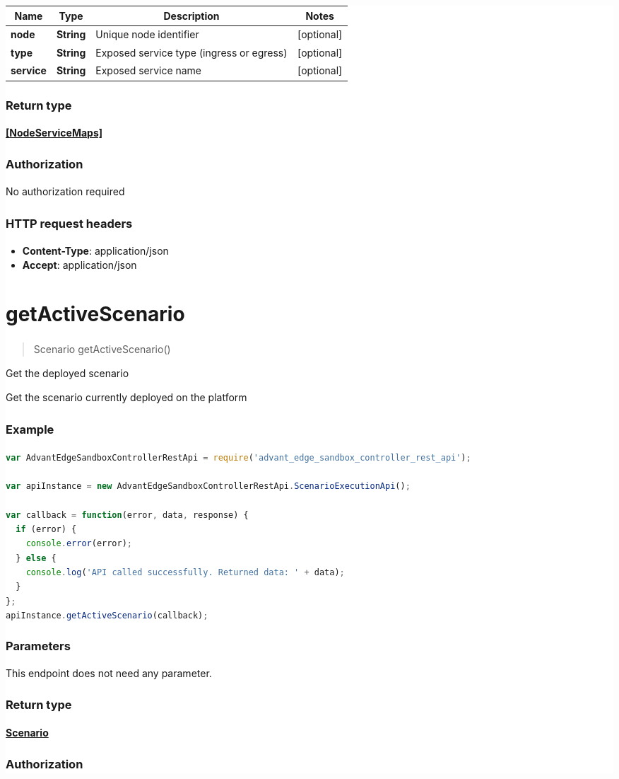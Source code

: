 Name | Type | Description  | Notes
------------- | ------------- | ------------- | -------------
 **node** | **String**| Unique node identifier | [optional] 
 **type** | **String**| Exposed service type (ingress or egress) | [optional] 
 **service** | **String**| Exposed service name | [optional] 

### Return type

[**[NodeServiceMaps]**](NodeServiceMaps.md)

### Authorization

No authorization required

### HTTP request headers

 - **Content-Type**: application/json
 - **Accept**: application/json

<a name="getActiveScenario"></a>
# **getActiveScenario**
> Scenario getActiveScenario()

Get the deployed scenario

Get the scenario currently deployed on the platform

### Example
```javascript
var AdvantEdgeSandboxControllerRestApi = require('advant_edge_sandbox_controller_rest_api');

var apiInstance = new AdvantEdgeSandboxControllerRestApi.ScenarioExecutionApi();

var callback = function(error, data, response) {
  if (error) {
    console.error(error);
  } else {
    console.log('API called successfully. Returned data: ' + data);
  }
};
apiInstance.getActiveScenario(callback);
```

### Parameters
This endpoint does not need any parameter.

### Return type

[**Scenario**](Scenario.md)

### Authorization
